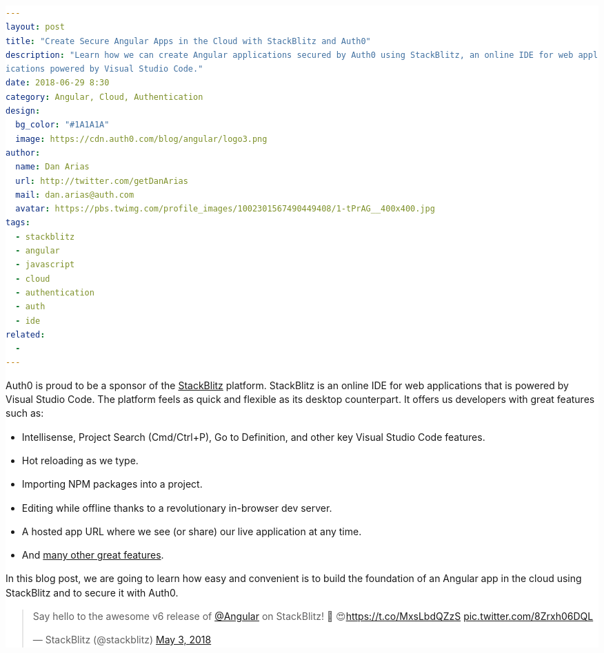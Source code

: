 ```yaml
---
layout: post
title: "Create Secure Angular Apps in the Cloud with StackBlitz and Auth0"
description: "Learn how we can create Angular applications secured by Auth0 using StackBlitz, an online IDE for web applications powered by Visual Studio Code."
date: 2018-06-29 8:30
category: Angular, Cloud, Authentication
design: 
  bg_color: "#1A1A1A"
  image: https://cdn.auth0.com/blog/angular/logo3.png
author:
  name: Dan Arias
  url: http://twitter.com/getDanArias
  mail: dan.arias@auth.com
  avatar: https://pbs.twimg.com/profile_images/1002301567490449408/1-tPrAG__400x400.jpg
tags: 
  - stackblitz
  - angular
  - javascript
  - cloud
  - authentication
  - auth
  - ide
related:
  - 
---
```


Auth0 is proud to be a sponsor of the [StackBlitz](https://stackblitz.com/) platform. StackBlitz is an online IDE for web applications that is powered by Visual Studio Code. The platform feels as quick and flexible as its desktop counterpart. It offers us developers with great features such as:

* Intellisense, Project Search (Cmd/Ctrl+P), Go to Definition, and other key Visual Studio Code features.

* Hot reloading as we type.

* Importing NPM packages into a project.

* Editing while offline thanks to a revolutionary in-browser dev server.

* A hosted app URL where we see (or share) our live application at any time.

* And [many other great features](https://medium.com/@ericsimons/stackblitz-online-vs-code-ide-for-angular-react-7d09348497f4).

In this blog post, we are going to learn how easy and convenient is to build the foundation of an Angular app in the cloud using StackBlitz and to secure it with Auth0.

<blockquote class="twitter-tweet" data-lang="en"><p lang="en" dir="ltr">Say hello to the awesome v6 release of <a href="https://twitter.com/angular?ref_src=twsrc%5Etfw">@Angular</a> on StackBlitz! 👋  😍<a href="https://t.co/MxsLbdQZzS">https://t.co/MxsLbdQZzS</a> <a href="https://t.co/8Zrxh06DQL">pic.twitter.com/8Zrxh06DQL</a></p>&mdash; StackBlitz (@stackblitz) <a href="https://twitter.com/stackblitz/status/992178550173155328?ref_src=twsrc%5Etfw">May 3, 2018</a></blockquote>
<script async src="https://platform.twitter.com/widgets.js" charset="utf-8"></script>
